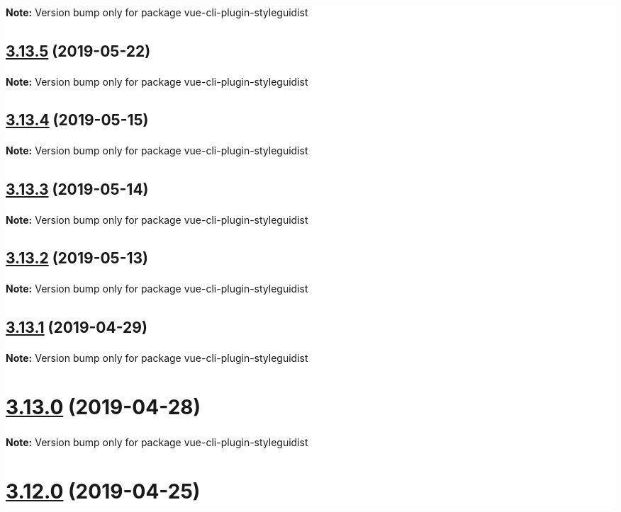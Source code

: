 **Note:** Version bump only for package vue-cli-plugin-styleguidist





## [3.13.5](https://github.com/vue-styleguidist/vue-styleguidist/compare/v3.13.4...v3.13.5) (2019-05-22)

**Note:** Version bump only for package vue-cli-plugin-styleguidist





## [3.13.4](https://github.com/vue-styleguidist/vue-styleguidist/compare/v3.13.3...v3.13.4) (2019-05-15)

**Note:** Version bump only for package vue-cli-plugin-styleguidist





## [3.13.3](https://github.com/vue-styleguidist/vue-styleguidist/compare/v3.13.2...v3.13.3) (2019-05-14)

**Note:** Version bump only for package vue-cli-plugin-styleguidist





## [3.13.2](https://github.com/vue-styleguidist/vue-styleguidist/compare/v3.13.1...v3.13.2) (2019-05-13)

**Note:** Version bump only for package vue-cli-plugin-styleguidist





## [3.13.1](https://github.com/vue-styleguidist/vue-styleguidist/compare/v3.13.0...v3.13.1) (2019-04-29)

**Note:** Version bump only for package vue-cli-plugin-styleguidist





# [3.13.0](https://github.com/vue-styleguidist/vue-styleguidist/compare/v3.12.0...v3.13.0) (2019-04-28)

**Note:** Version bump only for package vue-cli-plugin-styleguidist





# [3.12.0](https://github.com/vue-styleguidist/vue-styleguidist/compare/v3.11.7...v3.12.0) (2019-04-25)
